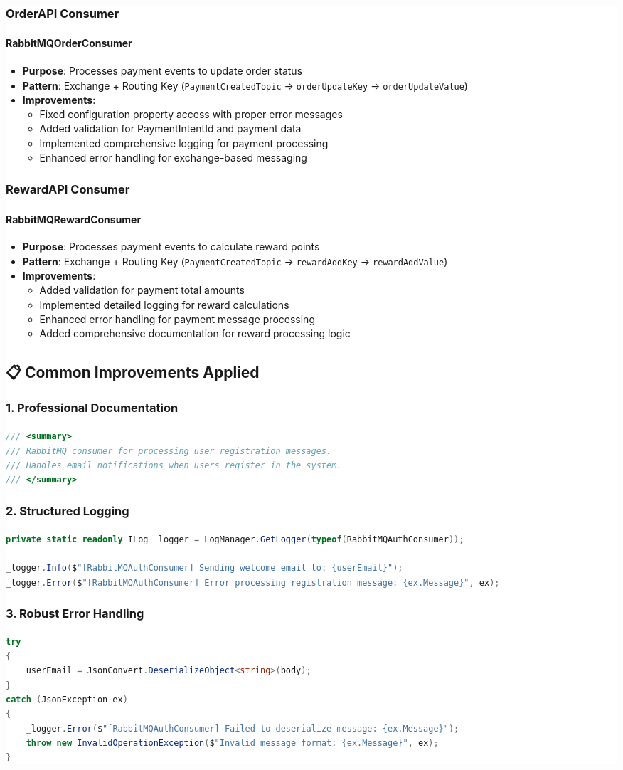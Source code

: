 ### OrderAPI Consumer

#### RabbitMQOrderConsumer

- **Purpose**: Processes payment events to update order status
- **Pattern**: Exchange + Routing Key (`PaymentCreatedTopic` → `orderUpdateKey` → `orderUpdateValue`)
- **Improvements**:
  - Fixed configuration property access with proper error messages
  - Added validation for PaymentIntentId and payment data
  - Implemented comprehensive logging for payment processing
  - Enhanced error handling for exchange-based messaging

### RewardAPI Consumer

#### RabbitMQRewardConsumer

- **Purpose**: Processes payment events to calculate reward points
- **Pattern**: Exchange + Routing Key (`PaymentCreatedTopic` → `rewardAddKey` → `rewardAddValue`)
- **Improvements**:
  - Added validation for payment total amounts
  - Implemented detailed logging for reward calculations
  - Enhanced error handling for payment message processing
  - Added comprehensive documentation for reward processing logic

## 📋 **Common Improvements Applied**

### 1. **Professional Documentation**

```csharp
/// <summary>
/// RabbitMQ consumer for processing user registration messages.
/// Handles email notifications when users register in the system.
/// </summary>
```

### 2. **Structured Logging**

```csharp
private static readonly ILog _logger = LogManager.GetLogger(typeof(RabbitMQAuthConsumer));

_logger.Info($"[RabbitMQAuthConsumer] Sending welcome email to: {userEmail}");
_logger.Error($"[RabbitMQAuthConsumer] Error processing registration message: {ex.Message}", ex);
```

### 3. **Robust Error Handling**

```csharp
try
{
    userEmail = JsonConvert.DeserializeObject<string>(body);
}
catch (JsonException ex)
{
    _logger.Error($"[RabbitMQAuthConsumer] Failed to deserialize message: {ex.Message}");
    throw new InvalidOperationException($"Invalid message format: {ex.Message}", ex);
}
```
